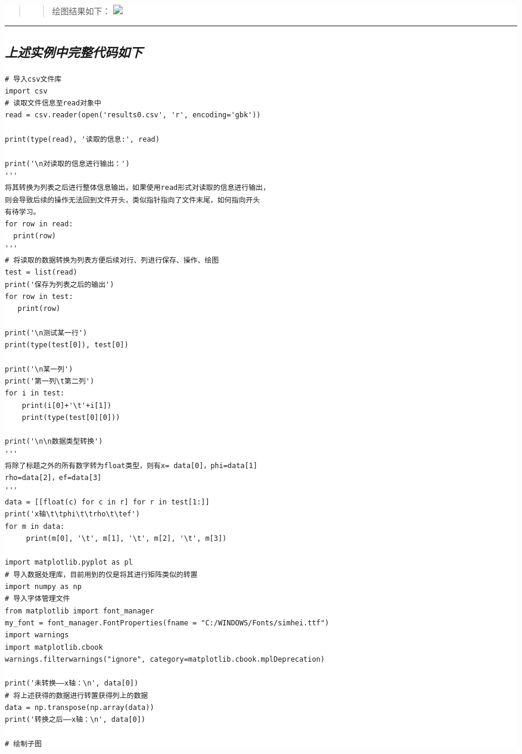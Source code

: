 >>绘图结果如下：
![](/pyplot绘图2/result.jpg)

----

## ***上述实例中完整代码如下***
```
# 导入csv文件库
import csv
# 读取文件信息至read对象中
read = csv.reader(open('results0.csv', 'r', encoding='gbk'))
 
print(type(read), '读取的信息:', read)
 
print('\n对读取的信息进行输出：')
'''
将其转换为列表之后进行整体信息输出，如果使用read形式对读取的信息进行输出，
则会导致后续的操作无法回到文件开头，类似指针指向了文件末尾，如何指向开头
有待学习。
for row in read:
  print(row)
'''
# 将读取的数据转换为列表方便后续对行、列进行保存、操作、绘图
test = list(read)
print('保存为列表之后的输出')
for row in test:
   print(row)

print('\n测试某一行')
print(type(test[0]), test[0])

print('\n某一列')
print('第一列\t第二列')
for i in test:
    print(i[0]+'\t'+i[1])
    print(type(test[0][0]))
 
print('\n\n数据类型转换')
'''
将除了标题之外的所有数字转为float类型，则有x= data[0]，phi=data[1]
rho=data[2]，ef=data[3]
'''
data = [[float(c) for c in r] for r in test[1:]]
print('x轴\t\tphi\t\trho\t\tef')
for m in data:
     print(m[0], '\t', m[1], '\t', m[2], '\t', m[3])
 
import matplotlib.pyplot as pl
# 导入数据处理库，目前用到的仅是将其进行矩阵类似的转置
import numpy as np
# 导入字体管理文件
from matplotlib import font_manager
my_font = font_manager.FontProperties(fname = "C:/WINDOWS/Fonts/simhei.ttf")
import warnings
import matplotlib.cbook
warnings.filterwarnings("ignore", category=matplotlib.cbook.mplDeprecation)

print('未转换——x轴：\n', data[0])
# 将上述获得的数据进行转置获得列上的数据
data = np.transpose(np.array(data))
print('转换之后——x轴：\n', data[0])
   
# 绘制子图
```